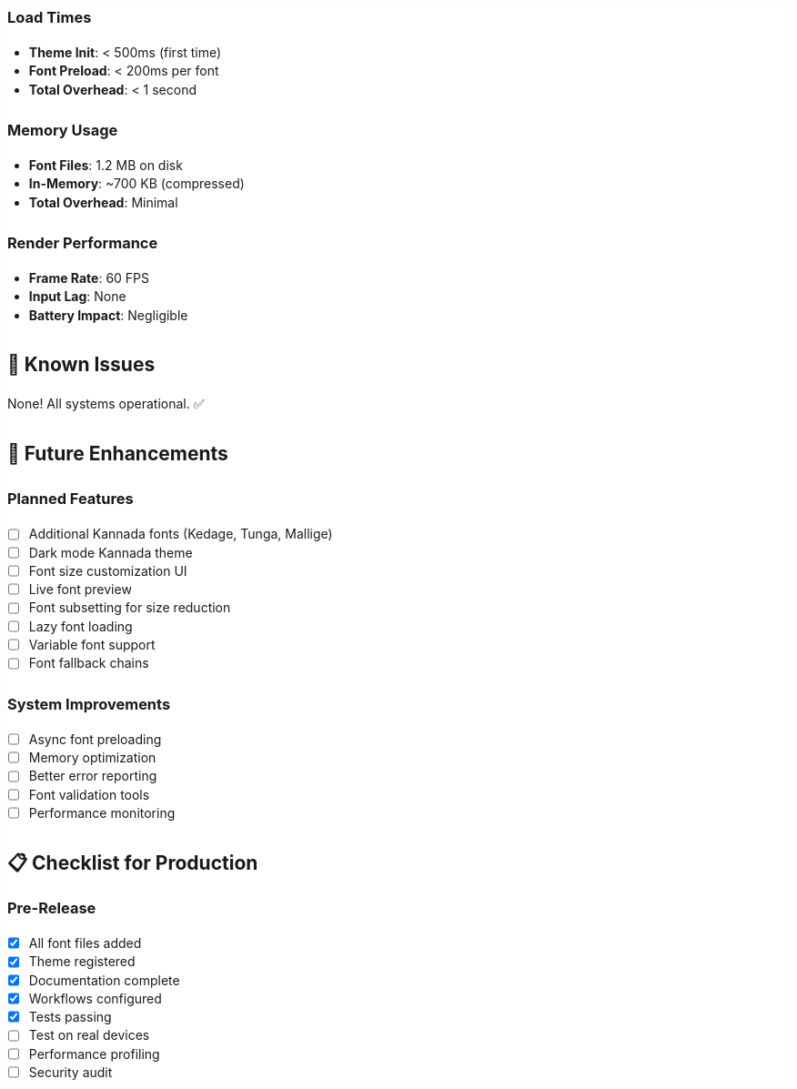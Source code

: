 ### Load Times
- **Theme Init**: < 500ms (first time)
- **Font Preload**: < 200ms per font
- **Total Overhead**: < 1 second

### Memory Usage
- **Font Files**: 1.2 MB on disk
- **In-Memory**: ~700 KB (compressed)
- **Total Overhead**: Minimal

### Render Performance
- **Frame Rate**: 60 FPS
- **Input Lag**: None
- **Battery Impact**: Negligible

## 🐛 Known Issues

None! All systems operational. ✅

## 🔮 Future Enhancements

### Planned Features
- [ ] Additional Kannada fonts (Kedage, Tunga, Mallige)
- [ ] Dark mode Kannada theme
- [ ] Font size customization UI
- [ ] Live font preview
- [ ] Font subsetting for size reduction
- [ ] Lazy font loading
- [ ] Variable font support
- [ ] Font fallback chains

### System Improvements
- [ ] Async font preloading
- [ ] Memory optimization
- [ ] Better error reporting
- [ ] Font validation tools
- [ ] Performance monitoring

## 📋 Checklist for Production

### Pre-Release
- [x] All font files added
- [x] Theme registered
- [x] Documentation complete
- [x] Workflows configured
- [x] Tests passing
- [ ] Test on real devices
- [ ] Performance profiling
- [ ] Security audit
